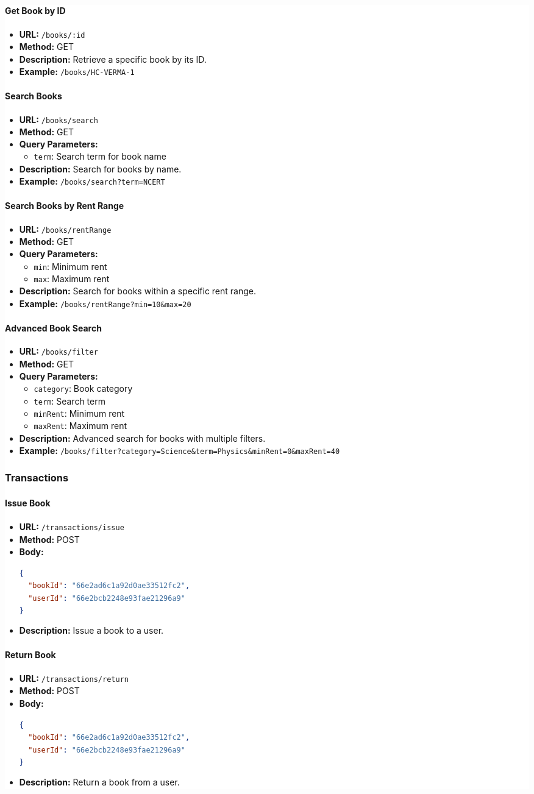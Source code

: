 #### Get Book by ID
- **URL:** `/books/:id`
- **Method:** GET
- **Description:** Retrieve a specific book by its ID.
- **Example:** `/books/HC-VERMA-1`

#### Search Books
- **URL:** `/books/search`
- **Method:** GET
- **Query Parameters:** 
  - `term`: Search term for book name
- **Description:** Search for books by name.
- **Example:** `/books/search?term=NCERT`

#### Search Books by Rent Range
- **URL:** `/books/rentRange`
- **Method:** GET
- **Query Parameters:**
  - `min`: Minimum rent
  - `max`: Maximum rent
- **Description:** Search for books within a specific rent range.
- **Example:** `/books/rentRange?min=10&max=20`

#### Advanced Book Search
- **URL:** `/books/filter`
- **Method:** GET
- **Query Parameters:**
  - `category`: Book category
  - `term`: Search term
  - `minRent`: Minimum rent
  - `maxRent`: Maximum rent
- **Description:** Advanced search for books with multiple filters.
- **Example:** `/books/filter?category=Science&term=Physics&minRent=0&maxRent=40`

### Transactions

#### Issue Book
- **URL:** `/transactions/issue`
- **Method:** POST
- **Body:**
  ```json
  {
    "bookId": "66e2ad6c1a92d0ae33512fc2",
    "userId": "66e2bcb2248e93fae21296a9"
  }
  ```
- **Description:** Issue a book to a user.

#### Return Book
- **URL:** `/transactions/return`
- **Method:** POST
- **Body:**
  ```json
  {
    "bookId": "66e2ad6c1a92d0ae33512fc2",
    "userId": "66e2bcb2248e93fae21296a9"
  }
  ```
- **Description:** Return a book from a user.
